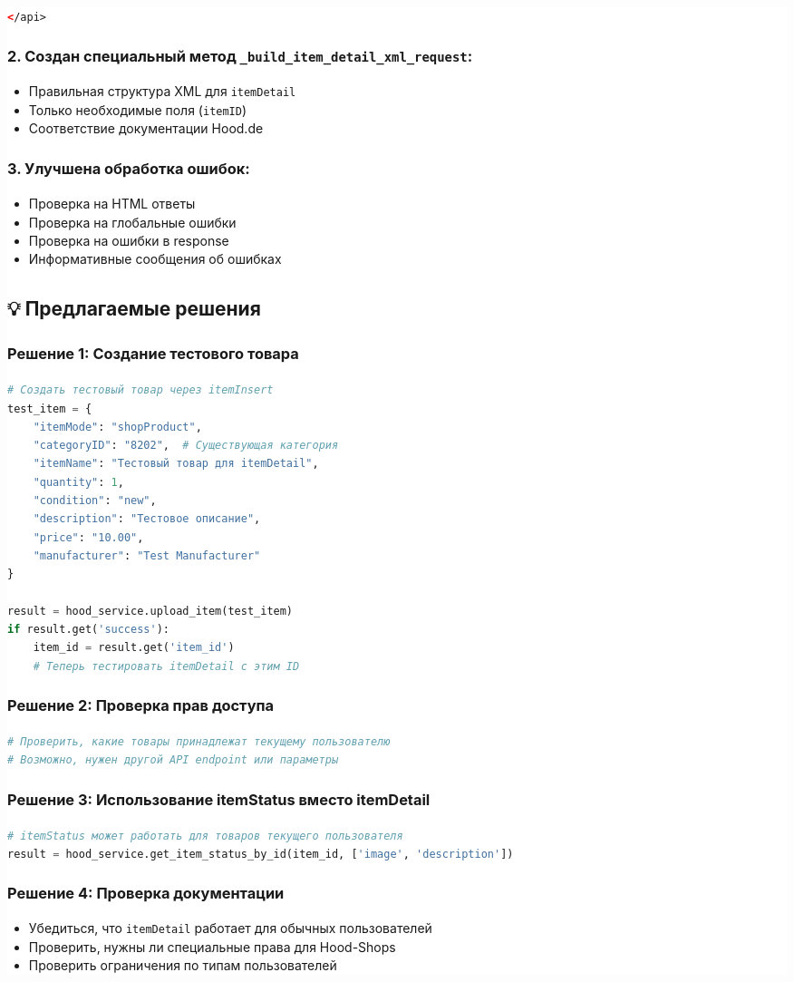 ```xml
</api>
```

### 2. Создан специальный метод `_build_item_detail_xml_request`:
- Правильная структура XML для `itemDetail`
- Только необходимые поля (`itemID`)
- Соответствие документации Hood.de

### 3. Улучшена обработка ошибок:
- Проверка на HTML ответы
- Проверка на глобальные ошибки
- Проверка на ошибки в response
- Информативные сообщения об ошибках

## 💡 Предлагаемые решения

### Решение 1: Создание тестового товара
```python
# Создать тестовый товар через itemInsert
test_item = {
    "itemMode": "shopProduct",
    "categoryID": "8202",  # Существующая категория
    "itemName": "Тестовый товар для itemDetail",
    "quantity": 1,
    "condition": "new",
    "description": "Тестовое описание",
    "price": "10.00",
    "manufacturer": "Test Manufacturer"
}

result = hood_service.upload_item(test_item)
if result.get('success'):
    item_id = result.get('item_id')
    # Теперь тестировать itemDetail с этим ID
```

### Решение 2: Проверка прав доступа
```python
# Проверить, какие товары принадлежат текущему пользователю
# Возможно, нужен другой API endpoint или параметры
```

### Решение 3: Использование itemStatus вместо itemDetail
```python
# itemStatus может работать для товаров текущего пользователя
result = hood_service.get_item_status_by_id(item_id, ['image', 'description'])
```

### Решение 4: Проверка документации
- Убедиться, что `itemDetail` работает для обычных пользователей
- Проверить, нужны ли специальные права для Hood-Shops
- Проверить ограничения по типам пользователей
